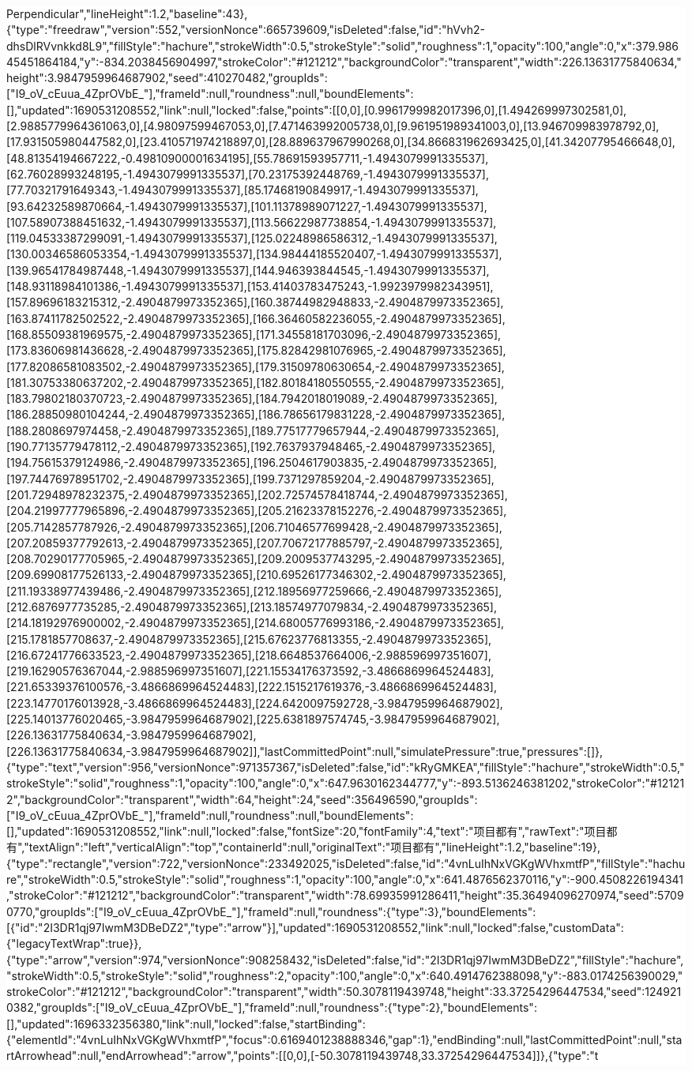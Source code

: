 Perpendicular","lineHeight":1.2,"baseline":43},{"type":"freedraw","version":552,"versionNonce":665739609,"isDeleted":false,"id":"hVvh2-dhsDlRVvnkkd8L9","fillStyle":"hachure","strokeWidth":0.5,"strokeStyle":"solid","roughness":1,"opacity":100,"angle":0,"x":379.98645451864184,"y":-834.2038456904997,"strokeColor":"#121212","backgroundColor":"transparent","width":226.13631775840634,"height":3.9847959964687902,"seed":410270482,"groupIds":["I9_oV_cEuua_4ZprOVbE_"],"frameId":null,"roundness":null,"boundElements":[],"updated":1690531208552,"link":null,"locked":false,"points":[[0,0],[0.9961799982017396,0],[1.494269997302581,0],[2.9885779964361063,0],[4.98097599467053,0],[7.471463992005738,0],[9.961951989341003,0],[13.946709983978792,0],[17.931505980447582,0],[23.410571974218897,0],[28.889637967990268,0],[34.866831962693425,0],[41.34207795466648,0],[48.81354194667222,-0.49810900001634195],[55.78691593957711,-1.4943079991335537],[62.76028993248195,-1.4943079991335537],[70.23175392448769,-1.4943079991335537],[77.70321791649343,-1.4943079991335537],[85.17468190849917,-1.4943079991335537],[93.64232589870664,-1.4943079991335537],[101.11378989071227,-1.4943079991335537],[107.58907388451632,-1.4943079991335537],[113.56622987738854,-1.4943079991335537],[119.04533387299091,-1.4943079991335537],[125.02248986586312,-1.4943079991335537],[130.00346586053354,-1.4943079991335537],[134.98444185520407,-1.4943079991335537],[139.96541784987448,-1.4943079991335537],[144.946393844545,-1.4943079991335537],[148.93118984101386,-1.4943079991335537],[153.41403783475243,-1.9923979982343951],[157.89696183215312,-2.4904879973352365],[160.38744982948833,-2.4904879973352365],[163.87411782502522,-2.4904879973352365],[166.36460582236055,-2.4904879973352365],[168.85509381969575,-2.4904879973352365],[171.34558181703096,-2.4904879973352365],[173.83606981436628,-2.4904879973352365],[175.82842981076965,-2.4904879973352365],[177.82086581083502,-2.4904879973352365],[179.31509780630654,-2.4904879973352365],[181.30753380637202,-2.4904879973352365],[182.80184180550555,-2.4904879973352365],[183.79802180370723,-2.4904879973352365],[184.7942018019089,-2.4904879973352365],[186.28850980104244,-2.4904879973352365],[186.78656179831228,-2.4904879973352365],[188.2808697974458,-2.4904879973352365],[189.77517779657944,-2.4904879973352365],[190.77135779478112,-2.4904879973352365],[192.7637937948465,-2.4904879973352365],[194.75615379124986,-2.4904879973352365],[196.2504617903835,-2.4904879973352365],[197.74476978951702,-2.4904879973352365],[199.7371297859204,-2.4904879973352365],[201.72948978232375,-2.4904879973352365],[202.72574578418744,-2.4904879973352365],[204.21997777965896,-2.4904879973352365],[205.21623378152276,-2.4904879973352365],[205.7142857787926,-2.4904879973352365],[206.71046577699428,-2.4904879973352365],[207.20859377792613,-2.4904879973352365],[207.70672177885797,-2.4904879973352365],[208.70290177705965,-2.4904879973352365],[209.2009537743295,-2.4904879973352365],[209.69908177526133,-2.4904879973352365],[210.69526177346302,-2.4904879973352365],[211.19338977439486,-2.4904879973352365],[212.18956977259666,-2.4904879973352365],[212.6876977735285,-2.4904879973352365],[213.18574977079834,-2.4904879973352365],[214.18192976900002,-2.4904879973352365],[214.68005776993186,-2.4904879973352365],[215.1781857708637,-2.4904879973352365],[215.67623776813355,-2.4904879973352365],[216.67241776633523,-2.4904879973352365],[218.6648537664006,-2.988596997351607],[219.16290576367044,-2.988596997351607],[221.15534176373592,-3.4866869964524483],[221.65339376100576,-3.4866869964524483],[222.1515217619376,-3.4866869964524483],[223.14770176013928,-3.4866869964524483],[224.6420097592728,-3.9847959964687902],[225.14013776020465,-3.9847959964687902],[225.6381897574745,-3.9847959964687902],[226.13631775840634,-3.9847959964687902],[226.13631775840634,-3.9847959964687902]],"lastCommittedPoint":null,"simulatePressure":true,"pressures":[]},{"type":"text","version":956,"versionNonce":971357367,"isDeleted":false,"id":"kRyGMKEA","fillStyle":"hachure","strokeWidth":0.5,"strokeStyle":"solid","roughness":1,"opacity":100,"angle":0,"x":647.9630162344777,"y":-893.5136246381202,"strokeColor":"#121212","backgroundColor":"transparent","width":64,"height":24,"seed":356496590,"groupIds":["I9_oV_cEuua_4ZprOVbE_"],"frameId":null,"roundness":null,"boundElements":[],"updated":1690531208552,"link":null,"locked":false,"fontSize":20,"fontFamily":4,"text":"项目都有","rawText":"项目都有","textAlign":"left","verticalAlign":"top","containerId":null,"originalText":"项目都有","lineHeight":1.2,"baseline":19},{"type":"rectangle","version":722,"versionNonce":233492025,"isDeleted":false,"id":"4vnLuIhNxVGKgWVhxmtfP","fillStyle":"hachure","strokeWidth":0.5,"strokeStyle":"solid","roughness":1,"opacity":100,"angle":0,"x":641.4876562370116,"y":-900.4508226194341,"strokeColor":"#121212","backgroundColor":"transparent","width":78.69935991286411,"height":35.36494096270974,"seed":57090770,"groupIds":["I9_oV_cEuua_4ZprOVbE_"],"frameId":null,"roundness":{"type":3},"boundElements":[{"id":"2I3DR1qj97IwmM3DBeDZ2","type":"arrow"}],"updated":1690531208552,"link":null,"locked":false,"customData":{"legacyTextWrap":true}},{"type":"arrow","version":974,"versionNonce":908258432,"isDeleted":false,"id":"2I3DR1qj97IwmM3DBeDZ2","fillStyle":"hachure","strokeWidth":0.5,"strokeStyle":"solid","roughness":2,"opacity":100,"angle":0,"x":640.4914762388098,"y":-883.0174256390029,"strokeColor":"#121212","backgroundColor":"transparent","width":50.3078119439748,"height":33.37254296447534,"seed":1249210382,"groupIds":["I9_oV_cEuua_4ZprOVbE_"],"frameId":null,"roundness":{"type":2},"boundElements":[],"updated":1696332356380,"link":null,"locked":false,"startBinding":{"elementId":"4vnLuIhNxVGKgWVhxmtfP","focus":0.6169401238888346,"gap":1},"endBinding":null,"lastCommittedPoint":null,"startArrowhead":null,"endArrowhead":"arrow","points":[[0,0],[-50.3078119439748,33.37254296447534]]},{"type":"t